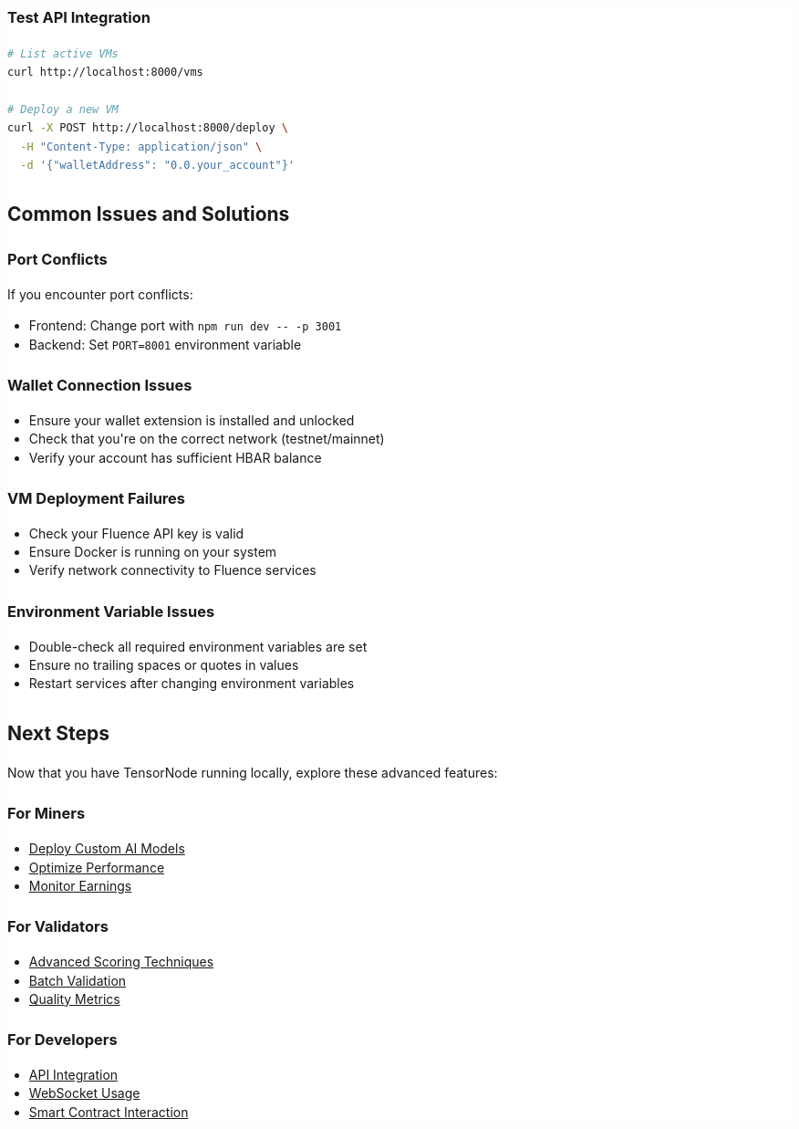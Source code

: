 ### Test API Integration

```bash
# List active VMs
curl http://localhost:8000/vms

# Deploy a new VM
curl -X POST http://localhost:8000/deploy \
  -H "Content-Type: application/json" \
  -d '{"walletAddress": "0.0.your_account"}'
```

## Common Issues and Solutions

### Port Conflicts
If you encounter port conflicts:
- Frontend: Change port with `npm run dev -- -p 3001`
- Backend: Set `PORT=8001` environment variable

### Wallet Connection Issues
- Ensure your wallet extension is installed and unlocked
- Check that you're on the correct network (testnet/mainnet)
- Verify your account has sufficient HBAR balance

### VM Deployment Failures
- Check your Fluence API key is valid
- Ensure Docker is running on your system
- Verify network connectivity to Fluence services

### Environment Variable Issues
- Double-check all required environment variables are set
- Ensure no trailing spaces or quotes in values
- Restart services after changing environment variables

## Next Steps

Now that you have TensorNode running locally, explore these advanced features:

### For Miners
- [Deploy Custom AI Models](guides/miner.md#custom-models)
- [Optimize Performance](advanced/performance.md)
- [Monitor Earnings](guides/miner.md#earnings)

### For Validators
- [Advanced Scoring Techniques](guides/validator.md#scoring)
- [Batch Validation](guides/validator.md#batch-operations)
- [Quality Metrics](guides/validator.md#metrics)

### For Developers
- [API Integration](api/rest-api.md)
- [WebSocket Usage](api/websocket.md)
- [Smart Contract Interaction](api/smart-contracts.md)
